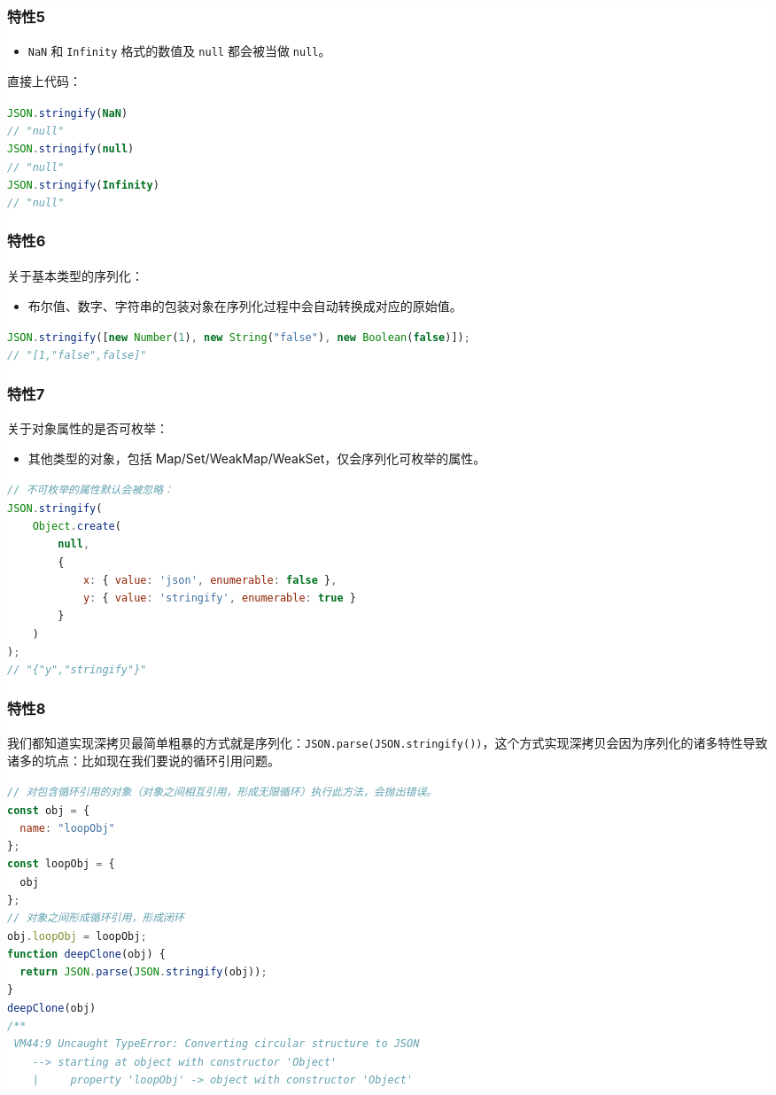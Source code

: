 ### 特性5

- `NaN` 和 `Infinity` 格式的数值及 `null` 都会被当做 `null`。

直接上代码：

```js
JSON.stringify(NaN)
// "null"
JSON.stringify(null)
// "null"
JSON.stringify(Infinity)
// "null"
```

### 特性6

关于基本类型的序列化：

- 布尔值、数字、字符串的包装对象在序列化过程中会自动转换成对应的原始值。

```js
JSON.stringify([new Number(1), new String("false"), new Boolean(false)]);
// "[1,"false",false]"
```

### 特性7

关于对象属性的是否可枚举：

- 其他类型的对象，包括 Map/Set/WeakMap/WeakSet，仅会序列化可枚举的属性。

```js
// 不可枚举的属性默认会被忽略：
JSON.stringify( 
    Object.create(
        null, 
        { 
            x: { value: 'json', enumerable: false }, 
            y: { value: 'stringify', enumerable: true } 
        }
    )
);
// "{"y","stringify"}"
```

### 特性8

我们都知道实现深拷贝最简单粗暴的方式就是序列化：`JSON.parse(JSON.stringify())`，这个方式实现深拷贝会因为序列化的诸多特性导致诸多的坑点：比如现在我们要说的循环引用问题。

```js
// 对包含循环引用的对象（对象之间相互引用，形成无限循环）执行此方法，会抛出错误。 
const obj = {
  name: "loopObj"
};
const loopObj = {
  obj
};
// 对象之间形成循环引用，形成闭环
obj.loopObj = loopObj;
function deepClone(obj) {
  return JSON.parse(JSON.stringify(obj));
}
deepClone(obj)
/**
 VM44:9 Uncaught TypeError: Converting circular structure to JSON
    --> starting at object with constructor 'Object'
    |     property 'loopObj' -> object with constructor 'Object'
```